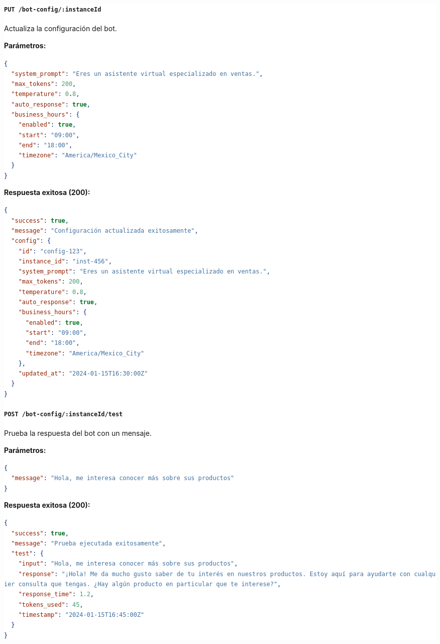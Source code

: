 #### `PUT /bot-config/:instanceId`
Actualiza la configuración del bot.

**Parámetros:**
```json
{
  "system_prompt": "Eres un asistente virtual especializado en ventas.",
  "max_tokens": 200,
  "temperature": 0.8,
  "auto_response": true,
  "business_hours": {
    "enabled": true,
    "start": "09:00",
    "end": "18:00",
    "timezone": "America/Mexico_City"
  }
}
```

**Respuesta exitosa (200):**
```json
{
  "success": true,
  "message": "Configuración actualizada exitosamente",
  "config": {
    "id": "config-123",
    "instance_id": "inst-456",
    "system_prompt": "Eres un asistente virtual especializado en ventas.",
    "max_tokens": 200,
    "temperature": 0.8,
    "auto_response": true,
    "business_hours": {
      "enabled": true,
      "start": "09:00",
      "end": "18:00",
      "timezone": "America/Mexico_City"
    },
    "updated_at": "2024-01-15T16:30:00Z"
  }
}
```

#### `POST /bot-config/:instanceId/test`
Prueba la respuesta del bot con un mensaje.

**Parámetros:**
```json
{
  "message": "Hola, me interesa conocer más sobre sus productos"
}
```

**Respuesta exitosa (200):**
```json
{
  "success": true,
  "message": "Prueba ejecutada exitosamente",
  "test": {
    "input": "Hola, me interesa conocer más sobre sus productos",
    "response": "¡Hola! Me da mucho gusto saber de tu interés en nuestros productos. Estoy aquí para ayudarte con cualquier consulta que tengas. ¿Hay algún producto en particular que te interese?",
    "response_time": 1.2,
    "tokens_used": 45,
    "timestamp": "2024-01-15T16:45:00Z"
  }
}
```